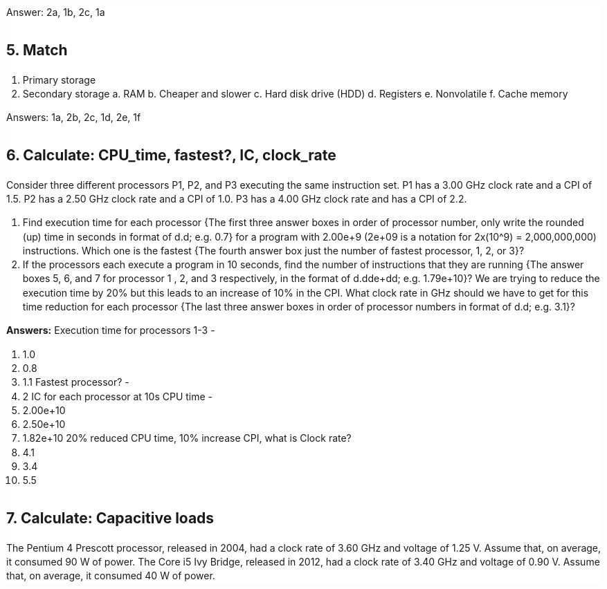 Answer: 2a, 1b, 2c, 1a

## 5. Match
1. Primary storage
2. Secondary storage
a. RAM
b. Cheaper and slower
c. Hard disk drive (HDD)
d. Registers
e. Nonvolatile
f. Cache memory

Answers: 1a, 2b, 2c, 1d, 2e, 1f

## 6. Calculate: CPU_time, fastest?, IC, clock_rate
Consider three different processors P1, P2, and P3 executing the same instruction set.
P1 has a 3.00 GHz clock rate and a CPI of 1.5.
P2 has a 2.50 GHz clock rate and a CPI of 1.0.
P3 has a 4.00 GHz clock rate and has a CPI of 2.2.
1. Find execution time for each processor {The first three answer boxes in order of processor number, only write the rounded (up) time in seconds in format of d.d; e.g. 0.7} for a program with 2.00e+9 (2e+09 is a notation for 2x(10^9) = 2,000,000,000) instructions. Which one is the fastest {The fourth answer box just the number of fastest processor, 1, 2, or 3}?
2. If the processors each execute a program in 10 seconds, find the number of instructions that they are running {The answer boxes 5, 6, and 7 for processor 1 , 2, and 3 respectively, in the format of d.dde+dd; e.g. 1.79e+10}? We are trying to reduce the execution time by 20% but this leads to an increase of 10% in the CPI. What clock rate in GHz should we have to get for this time reduction for each processor {The last three answer boxes in order of processor numbers in format of d.d; e.g. 3.1}?

**Answers:**
Execution time for processors 1-3 -
1. 1.0
2. 0.8
3. 1.1
Fastest processor? -
4. 2
IC for each processor at 10s CPU time -
5. 2.00e+10
6. 2.50e+10
7. 1.82e+10
20% reduced CPU time, 10% increase CPI, what is Clock rate?
8. 4.1
9. 3.4
10. 5.5
## 7. Calculate: Capacitive loads
The Pentium 4 Prescott processor, released in 2004, had a
clock rate of 3.60 GHz and voltage of 1.25 V. Assume that, on average, it consumed 90 W of power.
The Core i5 Ivy Bridge, released in 2012, had a
clock rate of 3.40 GHz and voltage of 0.90 V. Assume that, on average, it consumed 40 W of power.
